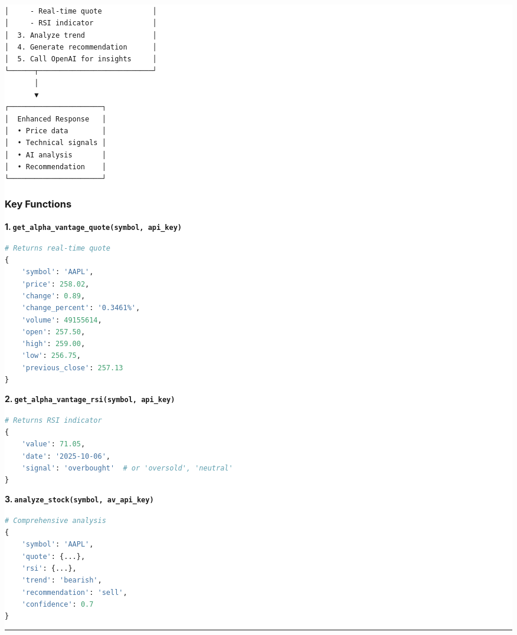 ```
│     - Real-time quote            │
│     - RSI indicator              │
│  3. Analyze trend                │
│  4. Generate recommendation      │
│  5. Call OpenAI for insights     │
└──────┬───────────────────────────┘
       │
       ▼
┌──────────────────────┐
│  Enhanced Response   │
│  • Price data        │
│  • Technical signals │
│  • AI analysis       │
│  • Recommendation    │
└──────────────────────┘
```

### Key Functions

**1. `get_alpha_vantage_quote(symbol, api_key)`**
```python
# Returns real-time quote
{
    'symbol': 'AAPL',
    'price': 258.02,
    'change': 0.89,
    'change_percent': '0.3461%',
    'volume': 49155614,
    'open': 257.50,
    'high': 259.00,
    'low': 256.75,
    'previous_close': 257.13
}
```

**2. `get_alpha_vantage_rsi(symbol, api_key)`**
```python
# Returns RSI indicator
{
    'value': 71.05,
    'date': '2025-10-06',
    'signal': 'overbought'  # or 'oversold', 'neutral'
}
```

**3. `analyze_stock(symbol, av_api_key)`**
```python
# Comprehensive analysis
{
    'symbol': 'AAPL',
    'quote': {...},
    'rsi': {...},
    'trend': 'bearish',
    'recommendation': 'sell',
    'confidence': 0.7
}
```

---